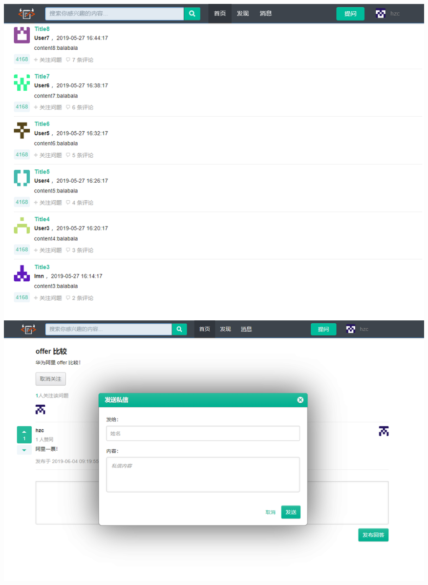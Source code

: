 <div align="center"><img src="/img//wenda4.png" width=""/></div><br/>

<div align="center"><img src="/img//wenda5.png" width=""/></div>

